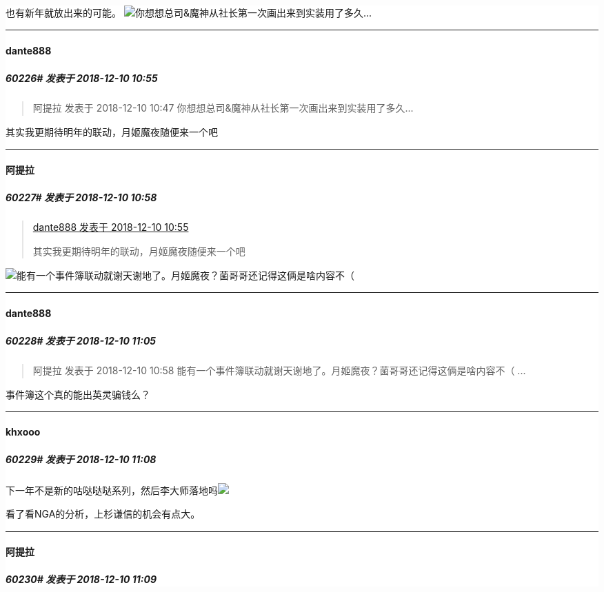 也有新年就放出来的可能。</blockquote>
<img src="https://static.saraba1st.com/image/smiley/face2017/068.png" referrerpolicy="no-referrer">你想想总司&amp;魔神从社长第一次画出来到实装用了多久...


*****

####  dante888  
##### 60226#       发表于 2018-12-10 10:55


<blockquote>阿提拉 发表于 2018-12-10 10:47
你想想总司&amp;魔神从社长第一次画出来到实装用了多久...</blockquote>
其实我更期待明年的联动，月姬魔夜随便来一个吧


*****

####  阿提拉  
##### 60227#       发表于 2018-12-10 10:58


<blockquote><a href="httphttps://bbs.saraba1st.com/2b/forum.php?mod=redirect&amp;goto=findpost&amp;pid=41892630&amp;ptid=1085254" target="_blank">dante888 发表于 2018-12-10 10:55</a>

其实我更期待明年的联动，月姬魔夜随便来一个吧</blockquote>
<img src="https://static.saraba1st.com/image/smiley/face2017/067.png" referrerpolicy="no-referrer">能有一个事件簿联动就谢天谢地了。月姬魔夜？菌哥哥还记得这俩是啥内容不（


*****

####  dante888  
##### 60228#       发表于 2018-12-10 11:05


<blockquote>阿提拉 发表于 2018-12-10 10:58
能有一个事件簿联动就谢天谢地了。月姬魔夜？菌哥哥还记得这俩是啥内容不（ ...</blockquote>
事件簿这个真的能出英灵骗钱么？


*****

####  khxooo  
##### 60229#       发表于 2018-12-10 11:08


下一年不是新的咕哒哒哒系列，然后李大师落地吗<img src="https://static.saraba1st.com/image/smiley/face2017/065.png" referrerpolicy="no-referrer">


看了看NGA的分析，上杉谦信的机会有点大。


*****

####  阿提拉  
##### 60230#       发表于 2018-12-10 11:09

